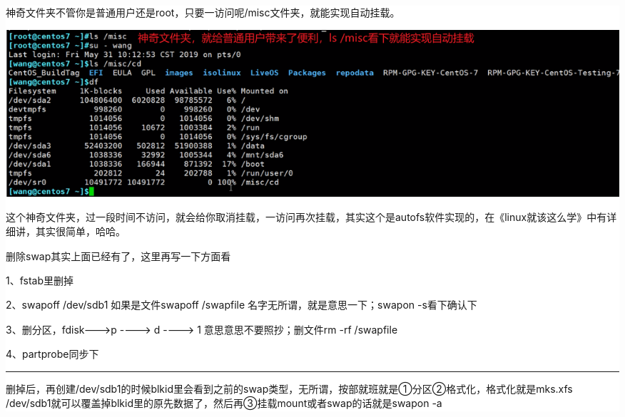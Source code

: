 神奇文件夹不管你是普通用户还是root，只要一访问呢/misc文件夹，就能实现自动挂载。

![image-20220303153627036](6-持久挂载实战故障排错和swap空间管理.assets/image-20220303153627036-16462929873202.png)

这个神奇文件夹，过一段时间不访问，就会给你取消挂载，一访问再次挂载，其实这个是autofs软件实现的，在《linux就该这么学》中有详细讲，其实很简单，哈哈。



删除swap其实上面已经有了，这里再写一下方面看

1、fstab里删掉

2、swapoff /dev/sdb1 如果是文件swapoff /swapfile 名字无所谓，就是意思一下；swapon -s看下确认下

3、删分区，fdisk--->p ----> d  ----> 1  意思意思不要照抄；删文件rm -rf /swapfile

4、partprobe同步下

---

删掉后，再创建/dev/sdb1的时候blkid里会看到之前的swap类型，无所谓，按部就班就是①分区②格式化，格式化就是mks.xfs /dev/sdb1就可以覆盖掉blkid里的原先数据了，然后再③挂载mount或者swap的话就是swapon -a
